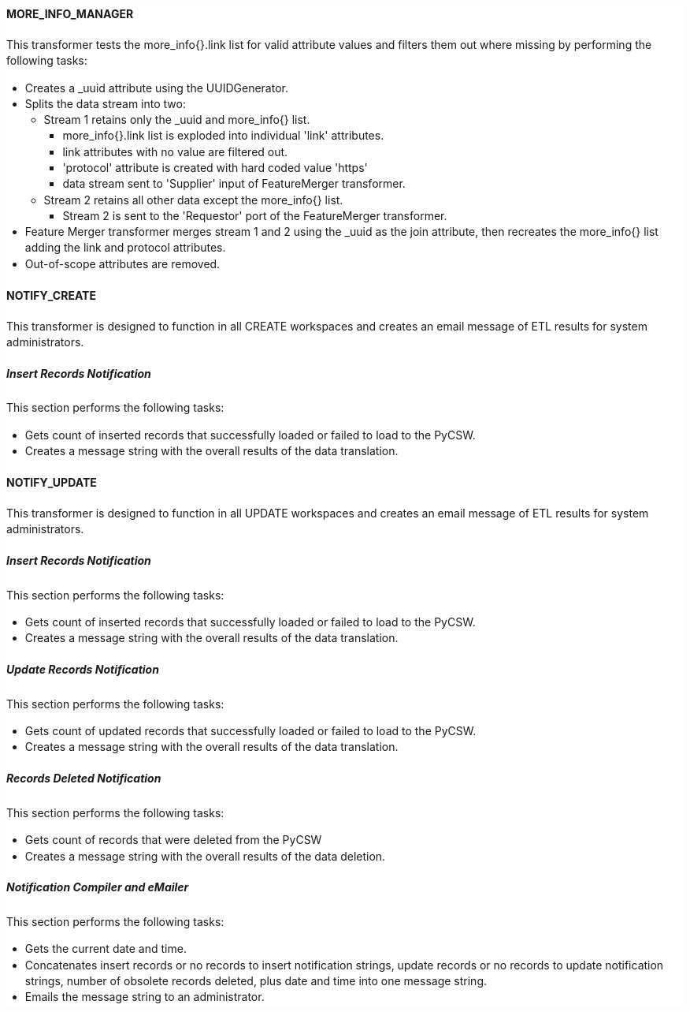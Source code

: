 #### MORE_INFO_MANAGER

This transformer tests the more_info{}.link list for valid attribute values and filters them out where missing by performing the following tasks:

- Creates a _uuid attribute using the UUIDGenerator.
- Splits the data stream into two:
  - Stream 1 retains only the _uuid and more_info{} list.
    - more_info{}.link list is exploded into individual 'link' attributes.  
	- link attributes with no value are filtered out.
	- 'protocol' attribute is created with hard coded value 'https'
	- data stream sent to 'Supplier' input of FeatureMerger transformer.
  - Stream 2 retains all other data except the more_info{} list.
    - Stream 2 is sent to the 'Requestor' port of the FeatureMerger transformer.
- Feature Merger transformer merges stream 1 and 2 using the _uuid as the join attribute, then recreates the more_info{} list adding the link and protocol attributes.
- Out-of-scope attributes are removed.

#### NOTIFY_CREATE

This transformer is designed to function in all CREATE workspaces and creates an email message of ETL results for system administrators.

##### Insert Records Notification

This section performs the following tasks:
- Gets count of inserted records that successfully loaded or failed to load to the PyCSW.
- Creates a message string with the overall results of the data translation.

#### NOTIFY_UPDATE

This transformer is designed to function in all UPDATE workspaces and creates an email message of ETL results for system administrators.

##### Insert Records Notification

This section performs the following tasks:
- Gets count of inserted records that successfully loaded or failed to load to the PyCSW.
- Creates a message string with the overall results of the data translation.

##### Update Records Notification

This section performs the following tasks:
- Gets count of updated records that successfully loaded or failed to load to the PyCSW.
- Creates a message string with the overall results of the data translation.

##### Records Deleted Notification

This section performs the following tasks:

- Gets count of records that were deleted from the PyCSW
- Creates a message string with the overall results of the data deletion.

##### Notification Compiler and eMailer

This section performs the following tasks:
- Gets the current date and time.
- Concatenates insert records or no records to insert notification strings, update records or no records to update notification strings, number of obsolete records deleted, plus date and time into one message string.
- Emails the message string to an administrator.
